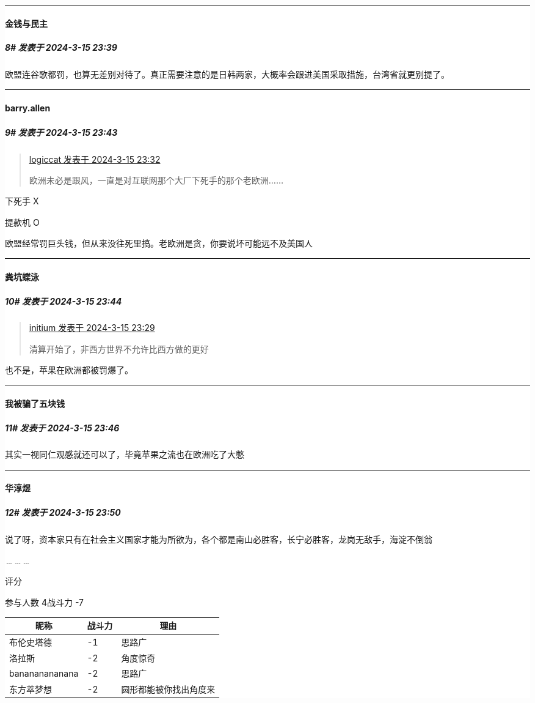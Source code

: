 *****

####  金钱与民主  
##### 8#       发表于 2024-3-15 23:39

欧盟连谷歌都罚，也算无差别对待了。真正需要注意的是日韩两家，大概率会跟进美国采取措施，台湾省就更别提了。

*****

####  barry.allen  
##### 9#       发表于 2024-3-15 23:43

<blockquote><a href="httphttps://bbs.saraba1st.com/2b/forum.php?mod=redirect&amp;goto=findpost&amp;pid=64268166&amp;ptid=2175695" target="_blank">logiccat 发表于 2024-3-15 23:32</a>

欧洲未必是跟风，一直是对互联网那个大厂下死手的那个老欧洲……</blockquote>
下死手 X

提款机 O

欧盟经常罚巨头钱，但从来没往死里搞。老欧洲是贪，你要说坏可能远不及美国人

*****

####  粪坑蝶泳  
##### 10#       发表于 2024-3-15 23:44

<blockquote><a href="httphttps://bbs.saraba1st.com/2b/forum.php?mod=redirect&amp;goto=findpost&amp;pid=64268152&amp;ptid=2175695" target="_blank">initium 发表于 2024-3-15 23:29</a>

清算开始了，非西方世界不允许比西方做的更好</blockquote>
也不是，苹果在欧洲都被罚爆了。

*****

####  我被骗了五块钱  
##### 11#       发表于 2024-3-15 23:46

其实一视同仁观感就还可以了，毕竟苹果之流也在欧洲吃了大憋

*****

####  华淳煜  
##### 12#       发表于 2024-3-15 23:50

说了呀，资本家只有在社会主义国家才能为所欲为，各个都是南山必胜客，长宁必胜客，龙岗无敌手，海淀不倒翁

﹍﹍﹍

评分

 参与人数 4战斗力 -7

|昵称|战斗力|理由|
|----|---|---|
| 布伦史塔德|-1|思路广|
| 洛拉斯|-2|角度惊奇|
| banananananana|-2|思路广|
| 东方萃梦想|-2|圆形都能被你找出角度来|
